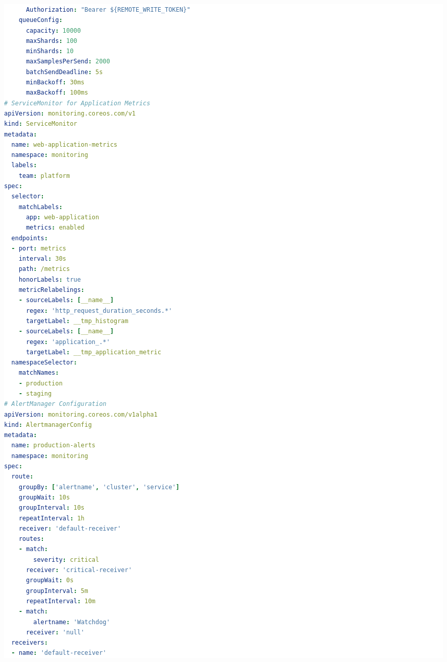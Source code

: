 ```yaml
      Authorization: "Bearer ${REMOTE_WRITE_TOKEN}"
    queueConfig:
      capacity: 10000
      maxShards: 100
      minShards: 10
      maxSamplesPerSend: 2000
      batchSendDeadline: 5s
      minBackoff: 30ms
      maxBackoff: 100ms
# ServiceMonitor for Application Metrics
apiVersion: monitoring.coreos.com/v1
kind: ServiceMonitor
metadata:
  name: web-application-metrics
  namespace: monitoring
  labels:
    team: platform
spec:
  selector:
    matchLabels:
      app: web-application
      metrics: enabled
  endpoints:
  - port: metrics
    interval: 30s
    path: /metrics
    honorLabels: true
    metricRelabelings:
    - sourceLabels: [__name__]
      regex: 'http_request_duration_seconds.*'
      targetLabel: __tmp_histogram
    - sourceLabels: [__name__]
      regex: 'application_.*'
      targetLabel: __tmp_application_metric
  namespaceSelector:
    matchNames:
    - production
    - staging
# AlertManager Configuration
apiVersion: monitoring.coreos.com/v1alpha1
kind: AlertmanagerConfig
metadata:
  name: production-alerts
  namespace: monitoring
spec:
  route:
    groupBy: ['alertname', 'cluster', 'service']
    groupWait: 10s
    groupInterval: 10s
    repeatInterval: 1h
    receiver: 'default-receiver'
    routes:
    - match:
        severity: critical
      receiver: 'critical-receiver'
      groupWait: 0s
      groupInterval: 5m
      repeatInterval: 10m
    - match:
        alertname: 'Watchdog'
      receiver: 'null'
  receivers:
  - name: 'default-receiver'
```
